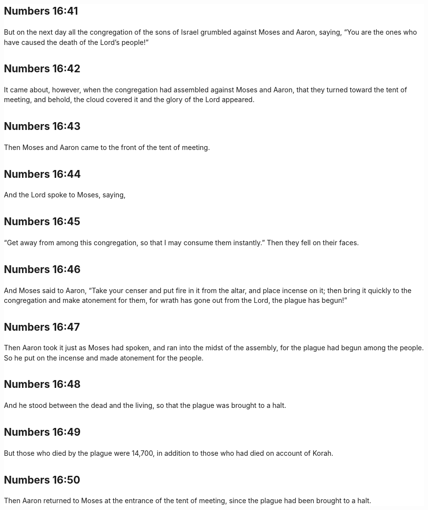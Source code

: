 ## Numbers 16:41

But on the next day all the congregation of the sons of Israel grumbled against Moses and Aaron, saying, “You are the ones who have caused the death of the Lord’s people!”

## Numbers 16:42

It came about, however, when the congregation had assembled against Moses and Aaron, that they turned toward the tent of meeting, and behold, the cloud covered it and the glory of the Lord appeared.

## Numbers 16:43

Then Moses and Aaron came to the front of the tent of meeting.

## Numbers 16:44

And the Lord spoke to Moses, saying,

## Numbers 16:45

“Get away from among this congregation, so that I may consume them instantly.” Then they fell on their faces.

## Numbers 16:46

And Moses said to Aaron, “Take your censer and put fire in it from the altar, and place incense on it; then bring it quickly to the congregation and make atonement for them, for wrath has gone out from the Lord, the plague has begun!”

## Numbers 16:47

Then Aaron took it just as Moses had spoken, and ran into the midst of the assembly, for the plague had begun among the people. So he put on the incense and made atonement for the people.

## Numbers 16:48

And he stood between the dead and the living, so that the plague was brought to a halt.

## Numbers 16:49

But those who died by the plague were 14,700, in addition to those who had died on account of Korah.

## Numbers 16:50

Then Aaron returned to Moses at the entrance of the tent of meeting, since the plague had been brought to a halt.
